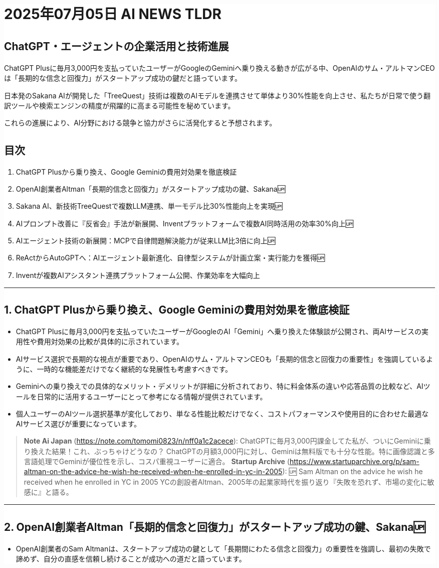 # 2025年07月05日 AI NEWS TLDR

## ChatGPT・エージェントの企業活用と技術進展

ChatGPT Plusに毎月3,000円を支払っていたユーザーがGoogleのGeminiへ乗り換える動きが広がる中、OpenAIのサム・アルトマンCEOは「長期的な信念と回復力」がスタートアップ成功の鍵だと語っています。

日本発のSakana AIが開発した「TreeQuest」技術は複数のAIモデルを連携させて単体より30%性能を向上させ、私たちが日常で使う翻訳ツールや検索エンジンの精度が飛躍的に高まる可能性を秘めています。

これらの進展により、AI分野における競争と協力がさらに活発化すると予想されます。

## 目次

1. ChatGPT Plusから乗り換え、Google Geminiの費用対効果を徹底検証

2. OpenAI創業者Altman「長期的信念と回復力」がスタートアップ成功の鍵、Sakana🆙

3. Sakana AI、新技術TreeQuestで複数LLM連携、単一モデル比30%性能向上を実現🆙

4. AIプロンプト改善に『反省会』手法が新展開、Inventプラットフォームで複数AI同時活用の効率30%向上🆙

5. AIエージェント技術の新展開：MCPで自律問題解決能力が従来LLM比3倍に向上🆙

6. ReActからAutoGPTへ：AIエージェント最新進化、自律型システムが計画立案・実行能力を獲得🆙

7. Inventが複数AIアシスタント連携プラットフォーム公開、作業効率を大幅向上

---

## 1. ChatGPT Plusから乗り換え、Google Geminiの費用対効果を徹底検証

- ChatGPT Plusに毎月3,000円を支払っていたユーザーがGoogleのAI「Gemini」へ乗り換えた体験談が公開され、両AIサービスの実用性や費用対効果の比較が具体的に示されています。

- AIサービス選択で長期的な視点が重要であり、OpenAIのサム・アルトマンCEOも「長期的信念と回復力の重要性」を強調しているように、一時的な機能差だけでなく継続的な発展性も考慮すべきです。

- Geminiへの乗り換えでの具体的なメリット・デメリットが詳細に分析されており、特に料金体系の違いや応答品質の比較など、AIツールを日常的に活用するユーザーにとって参考になる情報が提供されています。

- 個人ユーザーのAIツール選択基準が変化しており、単なる性能比較だけでなく、コストパフォーマンスや使用目的に合わせた最適なAIサービス選びが重要になっています。

> **Note Ai Japan** (https://note.com/tomomi0823/n/nff0a1c2acece): ChatGPTに毎月3,000円課金してた私が、ついにGeminiに乗り換えた結果！これ、ぶっちゃけどうなの？
> ChatGPTの月額3,000円に対し、Geminiは無料版でも十分な性能。特に画像認識と多言語処理でGeminiが優位性を示し、コスパ重視ユーザーに適合。
> **Startup Archive** (https://www.startuparchive.org/p/sam-altman-on-the-advice-he-wish-he-received-when-he-enrolled-in-yc-in-2005): 🆙 Sam Altman on the advice he wish he received when he enrolled in YC in 2005
> YCの創設者Altman、2005年の起業家時代を振り返り『失敗を恐れず、市場の変化に敏感に』と語る。

---

## 2. OpenAI創業者Altman「長期的信念と回復力」がスタートアップ成功の鍵、Sakana🆙

- OpenAI創業者のSam Altmanは、スタートアップ成功の鍵として「長期間にわたる信念と回復力」の重要性を強調し、最初の失敗で諦めず、自分の直感を信頼し続けることが成功への道だと語っています。
